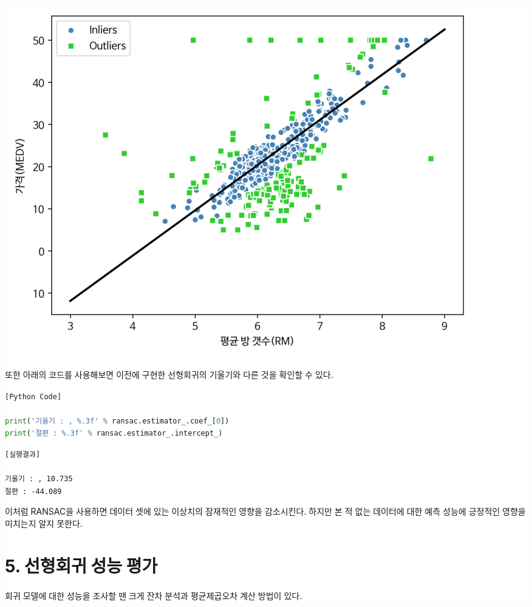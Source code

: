 ![RANSAC 회귀모델 예측결과](/images/2019-08-18-python_machine_learning-chapter2-regression/12_ransac_linear_regression.jpg)

또한 아래의 코드를 사용해보면 이전에 구현한 선형회귀의 기울기와 다른 것을 확인할 수 있다.<br>

```python
[Python Code]

print('기울기 : , %.3f' % ransac.estimator_.coef_[0])
print('절편 : %.3f' % ransac.estimator_.intercept_)
```

```text
[실행결과]

기울기 : , 10.735
절편 : -44.089
```

이처럼 RANSAC을 사용하면 데이터 셋에 있는 이상치의 잠재적인 영향을 감소시킨다. 하지만 본 적 없는 데이터에 대한 예측 성능에 긍정적인 영향을 미치는지 알지 못한다.<br>


# 5. 선형회귀 성능 평가
회귀 모델에 대한 성능을 조사할 땐 크게 잔차 분석과 평균제곱오차 계산 방법이 있다.<br>
